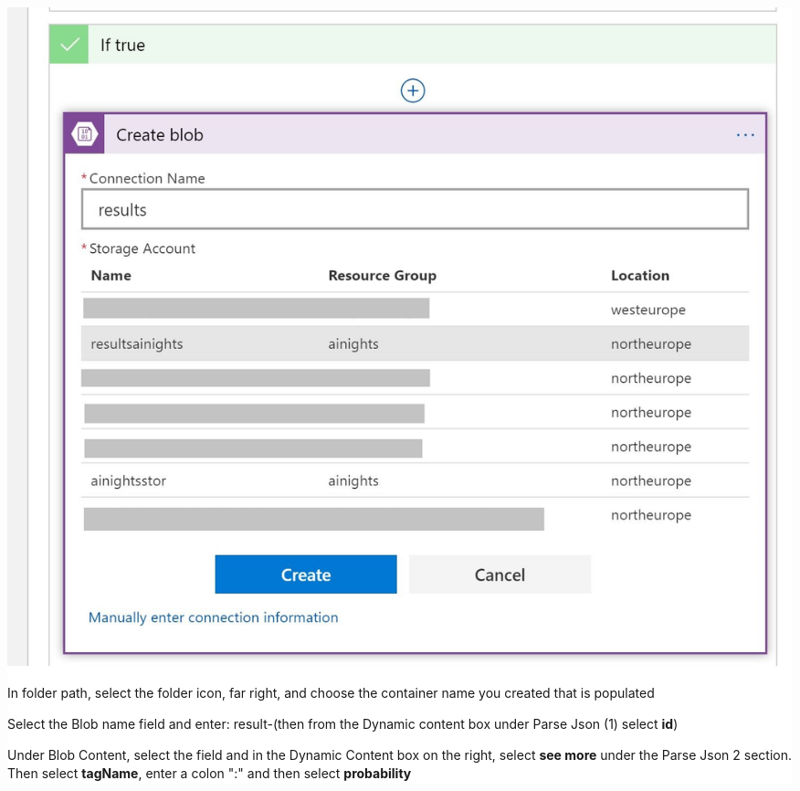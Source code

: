 ![Connect to Result Blob Storage](docs-images/result-blob-connection.JPG)

In folder path, select the folder icon, far right, and choose the container name you created that is populated

Select the Blob name field and enter: result-(then from the Dynamic content box under Parse Json (1) select **id**)

Under Blob Content, select the field and in the Dynamic Content box on the right, select **see more** under the Parse Json 2 section. Then select **tagName**, enter a colon ":" and then select **probability**

